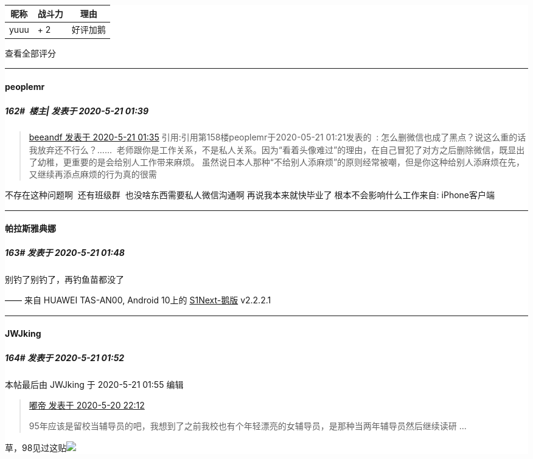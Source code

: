 |昵称|战斗力|理由|
|----|---|---|
| yuuu| + 2|好评加鹅|



查看全部评分






-----

####  peoplemr  
##### 162#         楼主| 发表于 2020-5-21 01:39



<blockquote><a href="httphttps://bbs.saraba1st.com/2b/forum.php?mod=redirect&amp;goto=findpost&amp;pid=47496873&amp;ptid=1936536" target="_blank"> beeandf 发表于 2020-5-21 01:35</a> 引用:引用第158楼peoplemr于2020-05-21 01:21发表的  : 怎么删微信也成了黑点？说这么重的话 我放弃还不行么？......  老师跟你是工作关系，不是私人关系。因为“看着头像难过”的理由，在自己冒犯了对方之后删除微信，既显出了幼稚，更重要的是会给别人工作带来麻烦。 虽然说日本人那种“不给别人添麻烦”的原则经常被嘲，但是你这种给别人添麻烦在先，又继续再添点麻烦的行为真的很需 </blockquote>
不存在这种问题啊  还有班级群  也没啥东西需要私人微信沟通啊 再说我本来就快毕业了 根本不会影响什么工作来自: iPhone客户端







-----

####  帕拉斯雅典娜  
##### 163#       发表于 2020-5-21 01:48




别钓了别钓了，再钓鱼苗都没了

—— 来自 HUAWEI TAS-AN00, Android 10上的 [S1Next-鹅版](https://github.com/ykrank/S1-Next/releases) v2.2.2.1







-----

####  JWJking  
##### 164#       发表于 2020-5-21 01:52



 本帖最后由 JWJking 于 2020-5-21 01:55 编辑 
<blockquote><a href="httphttps://bbs.saraba1st.com/2b/forum.php?mod=redirect&amp;goto=findpost&amp;pid=47494577&amp;ptid=1936536" target="_blank">嘟帝 发表于 2020-5-20 22:12</a>

95年应该是留校当辅导员的吧，我想到了之前我校也有个年轻漂亮的女辅导员，是那种当两年辅导员然后继续读研 ...</blockquote>
草，98见过这贴<img src="https://static.saraba1st.com/image/smiley/face2017/047.png" referrerpolicy="no-referrer">
